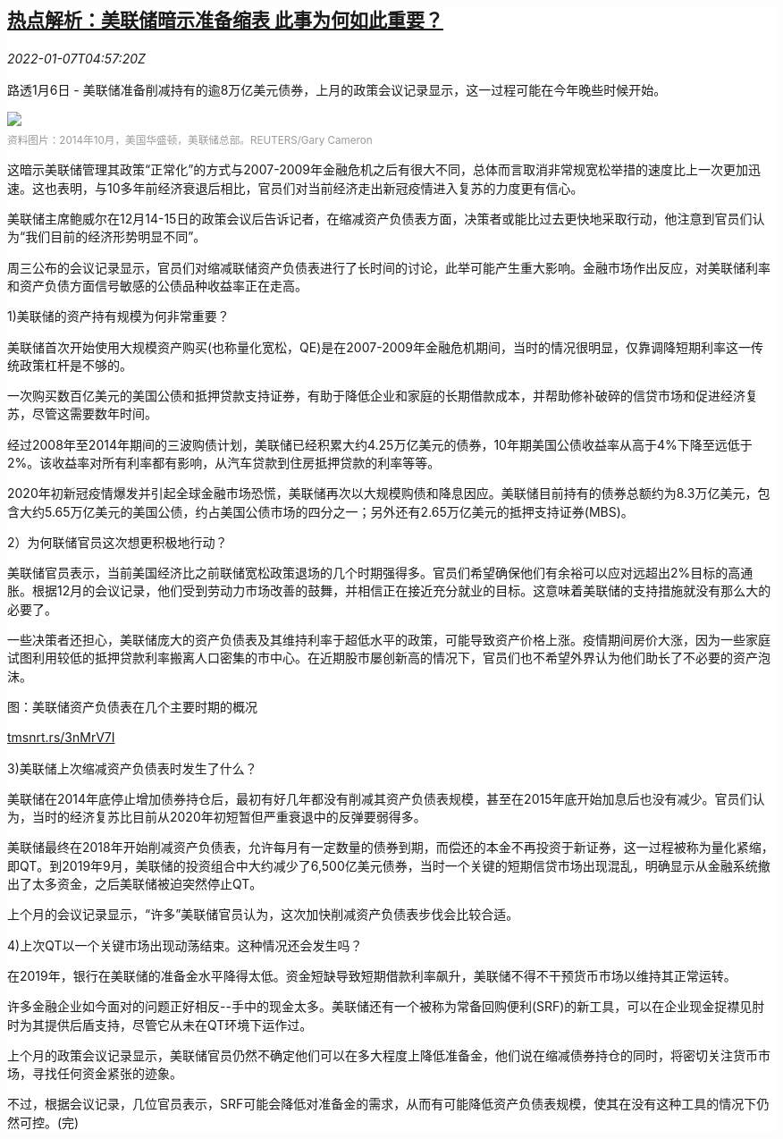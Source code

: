 
[热点解析：美联储暗示准备缩表 此事为何如此重要？](https://cn.reuters.com/article/explainer-fed-qt-big-deal-0107-idCNKBS2JH0AL)
------

<div><i>2022-01-07T04:57:20Z</i></div><p>路透1月6日 - 美联储准备削减持有的逾8万亿美元债券，上月的政策会议记录显示，这一过程可能在今年晚些时候开始。</p><img src="https://static.reuters.com/resources/r/?m=02&d=20220107&t=2&i=1586992017&r=LYNXMPEI0604P" width="100%"><div><small style="color: #999;">资料图片：2014年10月，美国华盛顿，美联储总部。REUTERS/Gary Cameron</small></div><p>这暗示美联储管理其政策“正常化”的方式与2007-2009年金融危机之后有很大不同，总体而言取消非常规宽松举措的速度比上一次更加迅速。这也表明，与10多年前经济衰退后相比，官员们对当前经济走出新冠疫情进入复苏的力度更有信心。</p><p>美联储主席鲍威尔在12月14-15日的政策会议后告诉记者，在缩减资产负债表方面，决策者或能比过去更快地采取行动，他注意到官员们认为“我们目前的经济形势明显不同”。</p><p>周三公布的会议记录显示，官员们对缩减联储资产负债表进行了长时间的讨论，此举可能产生重大影响。金融市场作出反应，对美联储利率和资产负债方面信号敏感的公债品种收益率正在走高。</p><p>1)美联储的资产持有规模为何非常重要？</p><p>美联储首次开始使用大规模资产购买(也称量化宽松，QE)是在2007-2009年金融危机期间，当时的情况很明显，仅靠调降短期利率这一传统政策杠杆是不够的。</p><p>一次购买数百亿美元的美国公债和抵押贷款支持证券，有助于降低企业和家庭的长期借款成本，并帮助修补破碎的信贷市场和促进经济复苏，尽管这需要数年时间。</p><p>经过2008年至2014年期间的三波购债计划，美联储已经积累大约4.25万亿美元的债券，10年期美国公债收益率从高于4%下降至远低于2%。该收益率对所有利率都有影响，从汽车贷款到住房抵押贷款的利率等等。</p><p>2020年初新冠疫情爆发并引起全球金融市场恐慌，美联储再次以大规模购债和降息因应。美联储目前持有的债券总额约为8.3万亿美元，包含大约5.65万亿美元的美国公债，约占美国公债市场的四分之一；另外还有2.65万亿美元的抵押支持证券(MBS)。</p><p>2）为何联储官员这次想更积极地行动？</p><p>美联储官员表示，当前美国经济比之前联储宽松政策退场的几个时期强得多。官员们希望确保他们有余裕可以应对远超出2%目标的高通胀。根据12月的会议记录，他们受到劳动力市场改善的鼓舞，并相信正在接近充分就业的目标。这意味着美联储的支持措施就没有那么大的必要了。</p><p>一些决策者还担心，美联储庞大的资产负债表及其维持利率于超低水平的政策，可能导致资产价格上涨。疫情期间房价大涨，因为一些家庭试图利用较低的抵押贷款利率搬离人口密集的市中心。在近期股市屡创新高的情况下，官员们也不希望外界认为他们助长了不必要的资产泡沫。</p><p>图：美联储资产负债表在几个主要时期的概况</p><p><a href="https://tmsnrt.rs/3nMrV7I">tmsnrt.rs/3nMrV7I</a></p><p>3)美联储上次缩减资产负债表时发生了什么？</p><p>美联储在2014年底停止增加债券持仓后，最初有好几年都没有削减其资产负债表规模，甚至在2015年底开始加息后也没有减少。官员们认为，当时的经济复苏比目前从2020年初短暂但严重衰退中的反弹要弱得多。</p><p>美联储最终在2018年开始削减资产负债表，允许每月有一定数量的债券到期，而偿还的本金不再投资于新证券，这一过程被称为量化紧缩，即QT。到2019年9月，美联储的投资组合中大约减少了6,500亿美元债券，当时一个关键的短期信贷市场出现混乱，明确显示从金融系统撤出了太多资金，之后美联储被迫突然停止QT。</p><p>上个月的会议记录显示，“许多”美联储官员认为，这次加快削减资产负债表步伐会比较合适。</p><p>4)上次QT以一个关键市场出现动荡结束。这种情况还会发生吗？</p><p>在2019年，银行在美联储的准备金水平降得太低。资金短缺导致短期借款利率飙升，美联储不得不干预货币市场以维持其正常运转。</p><p>许多金融企业如今面对的问题正好相反--手中的现金太多。美联储还有一个被称为常备回购便利(SRF)的新工具，可以在企业现金捉襟见肘时为其提供后盾支持，尽管它从未在QT环境下运作过。</p><p>上个月的政策会议记录显示，美联储官员仍然不确定他们可以在多大程度上降低准备金，他们说在缩减债券持仓的同时，将密切关注货币市场，寻找任何资金紧张的迹象。</p><p>不过，根据会议记录，几位官员表示，SRF可能会降低对准备金的需求，从而有可能降低资产负债表规模，使其在没有这种工具的情况下仍然可控。(完)</p>
